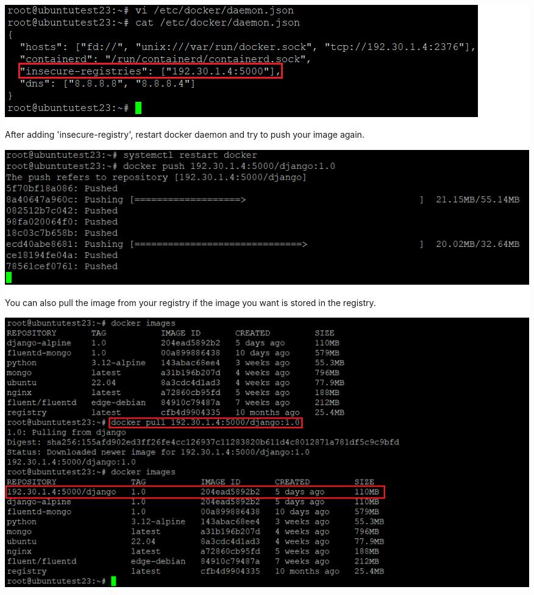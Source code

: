 ![img.png](../../../assets/imgs/docker/advanced%20protocols/how-to-own-my-docker-hub-registry-with-and-without-tls/img3.png)

<p>
After adding 'insecure-registry', restart docker daemon and try to push your image again.
</p>

![img.png](../../../assets/imgs/docker/advanced%20protocols/how-to-own-my-docker-hub-registry-with-and-without-tls/img4.png)

<p>
You can also pull the image from your registry if the image you want is stored in the registry. 
</p>

![img.png](../../../assets/imgs/docker/advanced%20protocols/how-to-own-my-docker-hub-registry-with-and-without-tls/img5.png)
